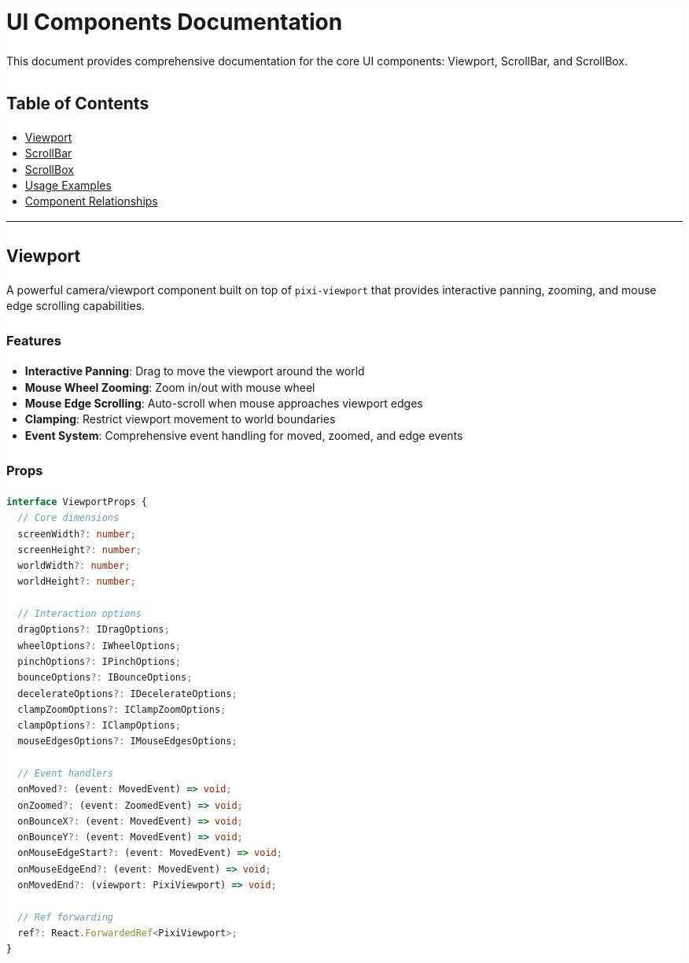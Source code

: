 # UI Components Documentation

This document provides comprehensive documentation for the core UI components: Viewport, ScrollBar, and ScrollBox.

## Table of Contents

- [Viewport](#viewport)
- [ScrollBar](#scrollbar)
- [ScrollBox](#scrollbox)
- [Usage Examples](#usage-examples)
- [Component Relationships](#component-relationships)

---

## Viewport

A powerful camera/viewport component built on top of `pixi-viewport` that provides interactive panning, zooming, and mouse edge scrolling capabilities.

### Features

- **Interactive Panning**: Drag to move the viewport around the world
- **Mouse Wheel Zooming**: Zoom in/out with mouse wheel
- **Mouse Edge Scrolling**: Auto-scroll when mouse approaches viewport edges
- **Clamping**: Restrict viewport movement to world boundaries
- **Event System**: Comprehensive event handling for moved, zoomed, and edge events

### Props

```typescript
interface ViewportProps {
  // Core dimensions
  screenWidth?: number;
  screenHeight?: number;
  worldWidth?: number;
  worldHeight?: number;
  
  // Interaction options
  dragOptions?: IDragOptions;
  wheelOptions?: IWheelOptions;
  pinchOptions?: IPinchOptions;
  bounceOptions?: IBounceOptions;
  decelerateOptions?: IDecelerateOptions;
  clampZoomOptions?: IClampZoomOptions;
  clampOptions?: IClampOptions;
  mouseEdgesOptions?: IMouseEdgesOptions;
  
  // Event handlers
  onMoved?: (event: MovedEvent) => void;
  onZoomed?: (event: ZoomedEvent) => void;
  onBounceX?: (event: MovedEvent) => void;
  onBounceY?: (event: MovedEvent) => void;
  onMouseEdgeStart?: (event: MovedEvent) => void;
  onMouseEdgeEnd?: (event: MovedEvent) => void;
  onMovedEnd?: (viewport: PixiViewport) => void;
  
  // Ref forwarding
  ref?: React.ForwardedRef<PixiViewport>;
}
```
